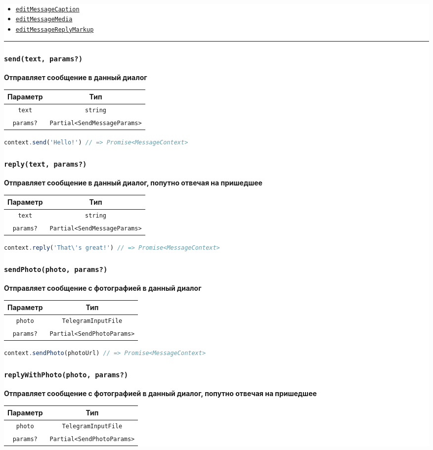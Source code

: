 * [`editMessageCaption`](#editmessagecaptioncaption-params)
* [`editMessageMedia`](#editmessagemediamedia-params)
* [`editMessageReplyMarkup`](#editmessagereplymarkupreplymarkup-params)

---

### `send(text, params?)`

**Отправляет сообщение в данный диалог**

| Параметр  |              Тип             |
| :-------: | :--------------------------: |
| `text`    | `string`                     |
| `params?` | `Partial<SendMessageParams>` |

```ts
context.send('Hello!') // => Promise<MessageContext>
```

### `reply(text, params?)`

**Отправляет сообщение в данный диалог, попутно отвечая на пришедшее**

| Параметр  |              Тип             |
| :-------: | :--------------------------: |
| `text`    | `string`                     |
| `params?` | `Partial<SendMessageParams>` |

```ts
context.reply('That\'s great!') // => Promise<MessageContext>
```

### `sendPhoto(photo, params?)`

**Отправляет сообщение с фотографией в данный диалог**

| Параметр  |             Тип            |
| :-------: | :------------------------: |
| `photo`   | `TelegramInputFile`        |
| `params?` | `Partial<SendPhotoParams>` |

```ts
context.sendPhoto(photoUrl) // => Promise<MessageContext>
```

### `replyWithPhoto(photo, params?)`

**Отправляет сообщение с фотографией в данный диалог, попутно отвечая на пришедшее**

| Параметр  |             Тип            |
| :-------: | :------------------------: |
| `photo`   | `TelegramInputFile`        |
| `params?` | `Partial<SendPhotoParams>` |
